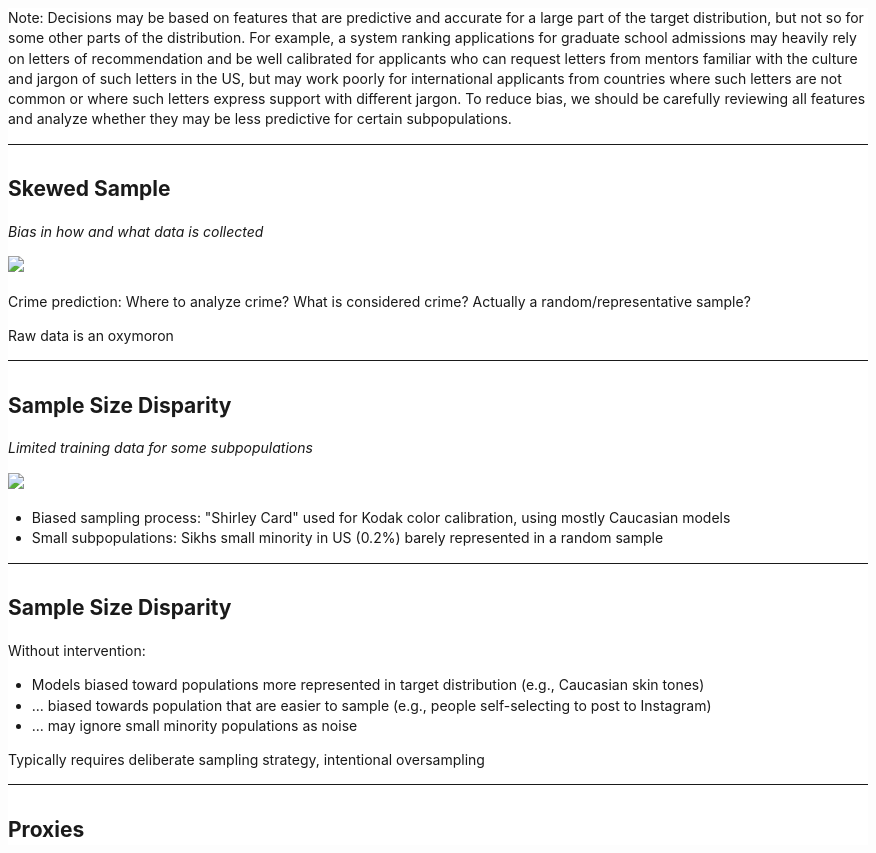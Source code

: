 
Note:
Decisions may be based on features that are predictive and accurate for a large part of the target distribution, but not so for some other parts of the distribution. 
For example, a system ranking applications for graduate school admissions may heavily rely on letters of recommendation and be well calibrated for applicants who can request letters from mentors familiar with the culture and jargon of such letters in the US, but may work poorly for international applicants from countries where such letters are not common or where such letters express support with different jargon. To reduce bias, we should be carefully reviewing all features and analyze whether they may be less predictive for certain subpopulations.



----
## Skewed Sample

*Bias in how and what data is collected*

![](crime-map.jpg)


Crime prediction: Where to analyze crime? What is considered crime? Actually a random/representative sample?

Raw data is an oxymoron


----
## Sample Size Disparity

*Limited training data for some subpopulations*

![](shirley-card.jpg)


* Biased sampling process: "Shirley Card" used for Kodak color calibration, using mostly Caucasian models
* Small subpopulations: Sikhs small minority in US (0.2%) barely represented in a random sample

----
## Sample Size Disparity

Without intervention:
* Models biased toward populations more represented in target distribution (e.g., Caucasian skin tones)
* ... biased towards population that are easier to sample (e.g., people self-selecting to post to Instagram)
* ... may ignore small minority populations as noise

Typically requires deliberate sampling strategy, intentional oversampling


----
## Proxies
